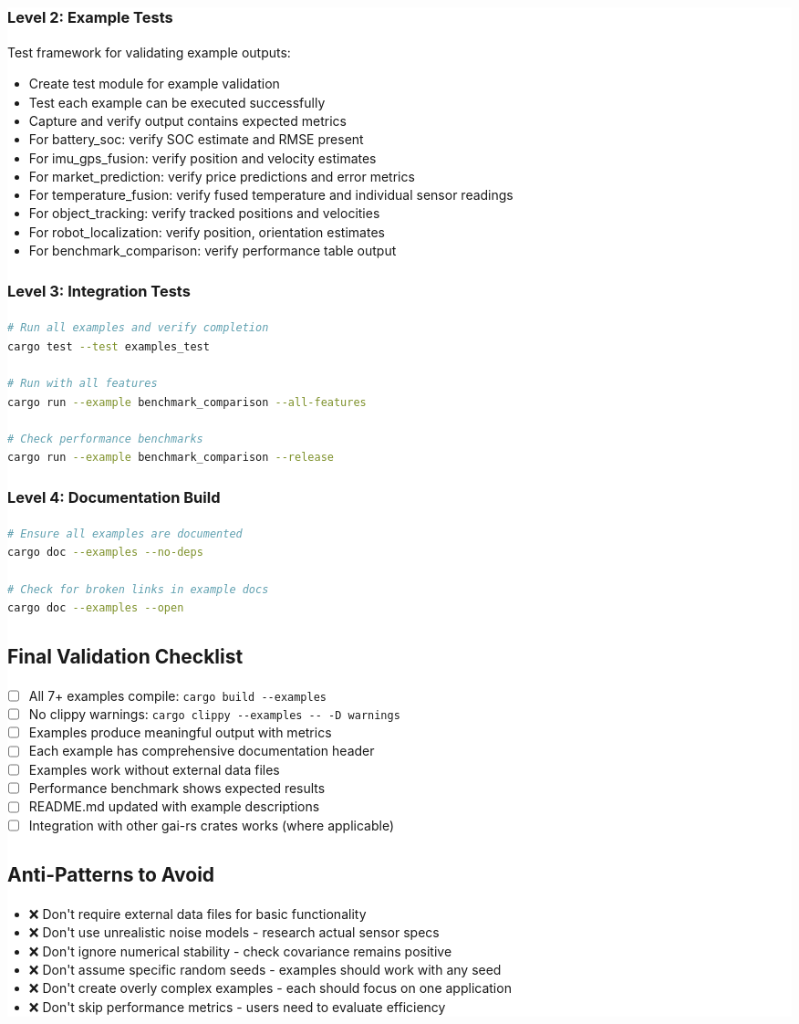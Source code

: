 ### Level 2: Example Tests
Test framework for validating example outputs:
- Create test module for example validation
- Test each example can be executed successfully
- Capture and verify output contains expected metrics
- For battery_soc: verify SOC estimate and RMSE present
- For imu_gps_fusion: verify position and velocity estimates
- For market_prediction: verify price predictions and error metrics
- For temperature_fusion: verify fused temperature and individual sensor readings
- For object_tracking: verify tracked positions and velocities
- For robot_localization: verify position, orientation estimates
- For benchmark_comparison: verify performance table output

### Level 3: Integration Tests
```bash
# Run all examples and verify completion
cargo test --test examples_test

# Run with all features
cargo run --example benchmark_comparison --all-features

# Check performance benchmarks
cargo run --example benchmark_comparison --release
```

### Level 4: Documentation Build
```bash
# Ensure all examples are documented
cargo doc --examples --no-deps

# Check for broken links in example docs
cargo doc --examples --open
```

## Final Validation Checklist
- [ ] All 7+ examples compile: `cargo build --examples`
- [ ] No clippy warnings: `cargo clippy --examples -- -D warnings`
- [ ] Examples produce meaningful output with metrics
- [ ] Each example has comprehensive documentation header
- [ ] Examples work without external data files
- [ ] Performance benchmark shows expected results
- [ ] README.md updated with example descriptions
- [ ] Integration with other gai-rs crates works (where applicable)

## Anti-Patterns to Avoid
- ❌ Don't require external data files for basic functionality
- ❌ Don't use unrealistic noise models - research actual sensor specs
- ❌ Don't ignore numerical stability - check covariance remains positive
- ❌ Don't assume specific random seeds - examples should work with any seed
- ❌ Don't create overly complex examples - each should focus on one application
- ❌ Don't skip performance metrics - users need to evaluate efficiency
